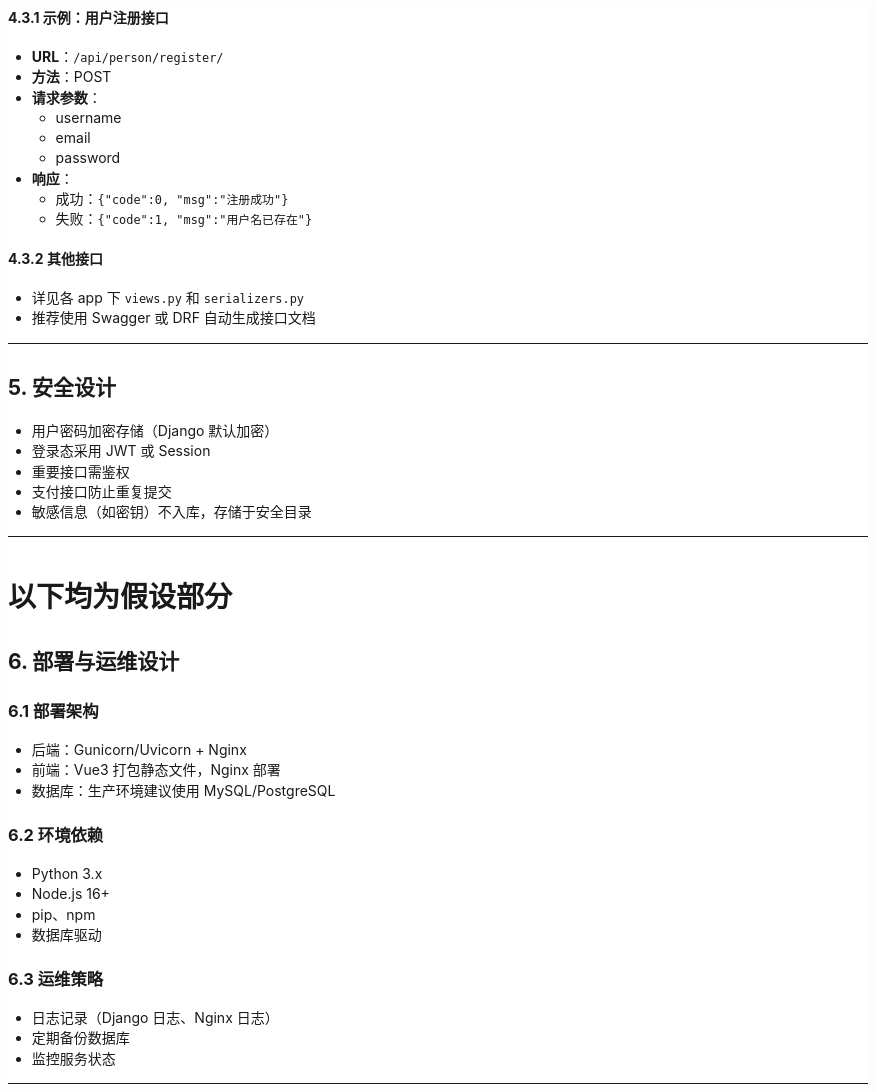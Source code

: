 #### 4.3.1 示例：用户注册接口

- **URL**：`/api/person/register/`
- **方法**：POST
- **请求参数**：
  - username
  - email
  - password
- **响应**：
  - 成功：`{"code":0, "msg":"注册成功"}`
  - 失败：`{"code":1, "msg":"用户名已存在"}`

#### 4.3.2 其他接口
- 详见各 app 下 `views.py` 和 `serializers.py`
- 推荐使用 Swagger 或 DRF 自动生成接口文档

---

## 5. 安全设计

- 用户密码加密存储（Django 默认加密）
- 登录态采用 JWT 或 Session
- 重要接口需鉴权
- 支付接口防止重复提交
- 敏感信息（如密钥）不入库，存储于安全目录

---
# 以下均为假设部分

## 6. 部署与运维设计

### 6.1 部署架构

- 后端：Gunicorn/Uvicorn + Nginx
- 前端：Vue3 打包静态文件，Nginx 部署
- 数据库：生产环境建议使用 MySQL/PostgreSQL

### 6.2 环境依赖

- Python 3.x
- Node.js 16+
- pip、npm
- 数据库驱动

### 6.3 运维策略

- 日志记录（Django 日志、Nginx 日志）
- 定期备份数据库
- 监控服务状态

---
